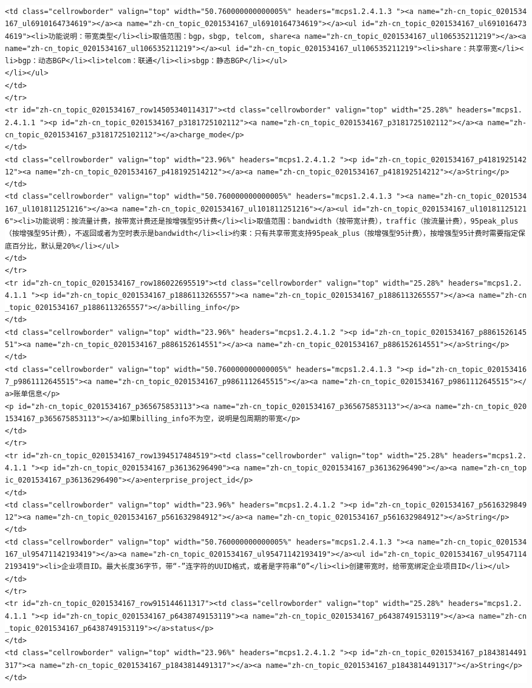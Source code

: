     <td class="cellrowborder" valign="top" width="50.760000000000005%" headers="mcps1.2.4.1.3 "><a name="zh-cn_topic_0201534167_ul6910164734619"></a><a name="zh-cn_topic_0201534167_ul6910164734619"></a><ul id="zh-cn_topic_0201534167_ul6910164734619"><li>功能说明：带宽类型</li><li>取值范围：bgp，sbgp, telcom, share<a name="zh-cn_topic_0201534167_ul106535211219"></a><a name="zh-cn_topic_0201534167_ul106535211219"></a><ul id="zh-cn_topic_0201534167_ul106535211219"><li>share：共享带宽</li><li>bgp：动态BGP</li><li>telcom：联通</li><li>sbgp：静态BGP</li></ul>
    </li></ul>
    </td>
    </tr>
    <tr id="zh-cn_topic_0201534167_row14505340114317"><td class="cellrowborder" valign="top" width="25.28%" headers="mcps1.2.4.1.1 "><p id="zh-cn_topic_0201534167_p3181725102112"><a name="zh-cn_topic_0201534167_p3181725102112"></a><a name="zh-cn_topic_0201534167_p3181725102112"></a>charge_mode</p>
    </td>
    <td class="cellrowborder" valign="top" width="23.96%" headers="mcps1.2.4.1.2 "><p id="zh-cn_topic_0201534167_p418192514212"><a name="zh-cn_topic_0201534167_p418192514212"></a><a name="zh-cn_topic_0201534167_p418192514212"></a>String</p>
    </td>
    <td class="cellrowborder" valign="top" width="50.760000000000005%" headers="mcps1.2.4.1.3 "><a name="zh-cn_topic_0201534167_ul101811251216"></a><a name="zh-cn_topic_0201534167_ul101811251216"></a><ul id="zh-cn_topic_0201534167_ul101811251216"><li>功能说明：按流量计费，按带宽计费还是按增强型95计费</li><li>取值范围：bandwidth（按带宽计费），traffic（按流量计费），95peak_plus（按增强型95计费），不返回或者为空时表示是bandwidth</li><li>约束：只有共享带宽支持95peak_plus（按增强型95计费），按增强型95计费时需要指定保底百分比，默认是20%</li></ul>
    </td>
    </tr>
    <tr id="zh-cn_topic_0201534167_row186022695519"><td class="cellrowborder" valign="top" width="25.28%" headers="mcps1.2.4.1.1 "><p id="zh-cn_topic_0201534167_p1886113265557"><a name="zh-cn_topic_0201534167_p1886113265557"></a><a name="zh-cn_topic_0201534167_p1886113265557"></a>billing_info</p>
    </td>
    <td class="cellrowborder" valign="top" width="23.96%" headers="mcps1.2.4.1.2 "><p id="zh-cn_topic_0201534167_p886152614551"><a name="zh-cn_topic_0201534167_p886152614551"></a><a name="zh-cn_topic_0201534167_p886152614551"></a>String</p>
    </td>
    <td class="cellrowborder" valign="top" width="50.760000000000005%" headers="mcps1.2.4.1.3 "><p id="zh-cn_topic_0201534167_p9861112645515"><a name="zh-cn_topic_0201534167_p9861112645515"></a><a name="zh-cn_topic_0201534167_p9861112645515"></a>账单信息</p>
    <p id="zh-cn_topic_0201534167_p365675853113"><a name="zh-cn_topic_0201534167_p365675853113"></a><a name="zh-cn_topic_0201534167_p365675853113"></a>如果billing_info不为空，说明是包周期的带宽</p>
    </td>
    </tr>
    <tr id="zh-cn_topic_0201534167_row1394517484519"><td class="cellrowborder" valign="top" width="25.28%" headers="mcps1.2.4.1.1 "><p id="zh-cn_topic_0201534167_p36136296490"><a name="zh-cn_topic_0201534167_p36136296490"></a><a name="zh-cn_topic_0201534167_p36136296490"></a>enterprise_project_id</p>
    </td>
    <td class="cellrowborder" valign="top" width="23.96%" headers="mcps1.2.4.1.2 "><p id="zh-cn_topic_0201534167_p561632984912"><a name="zh-cn_topic_0201534167_p561632984912"></a><a name="zh-cn_topic_0201534167_p561632984912"></a>String</p>
    </td>
    <td class="cellrowborder" valign="top" width="50.760000000000005%" headers="mcps1.2.4.1.3 "><a name="zh-cn_topic_0201534167_ul95471142193419"></a><a name="zh-cn_topic_0201534167_ul95471142193419"></a><ul id="zh-cn_topic_0201534167_ul95471142193419"><li>企业项目ID。最大长度36字节，带“-”连字符的UUID格式，或者是字符串“0”</li><li>创建带宽时，给带宽绑定企业项目ID</li></ul>
    </td>
    </tr>
    <tr id="zh-cn_topic_0201534167_row915144611317"><td class="cellrowborder" valign="top" width="25.28%" headers="mcps1.2.4.1.1 "><p id="zh-cn_topic_0201534167_p6438749153119"><a name="zh-cn_topic_0201534167_p6438749153119"></a><a name="zh-cn_topic_0201534167_p6438749153119"></a>status</p>
    </td>
    <td class="cellrowborder" valign="top" width="23.96%" headers="mcps1.2.4.1.2 "><p id="zh-cn_topic_0201534167_p1843814491317"><a name="zh-cn_topic_0201534167_p1843814491317"></a><a name="zh-cn_topic_0201534167_p1843814491317"></a>String</p>
    </td>